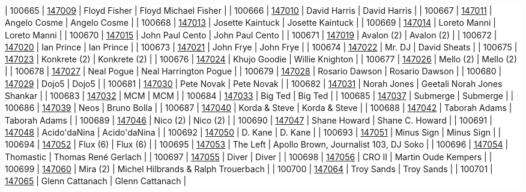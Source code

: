 | 100665 | [147009](https://www.discogs.com/artist/147009) | Floyd Fisher | Floyd Michael Fisher |
| 100666 | [147010](https://www.discogs.com/artist/147010) | David Harris | David Harris |
| 100667 | [147011](https://www.discogs.com/artist/147011) | Angelo Cosme | Angelo Cosme |
| 100668 | [147013](https://www.discogs.com/artist/147013) | Josette Kaintuck | Josette Kaintuck |
| 100669 | [147014](https://www.discogs.com/artist/147014) | Loreto Manni | Loreto Manni |
| 100670 | [147015](https://www.discogs.com/artist/147015) | John Paul Cento | John Paul Cento |
| 100671 | [147019](https://www.discogs.com/artist/147019) | Avalon (2) | Avalon (2) |
| 100672 | [147020](https://www.discogs.com/artist/147020) | Ian Prince | Ian Prince |
| 100673 | [147021](https://www.discogs.com/artist/147021) | John Frye | John Frye |
| 100674 | [147022](https://www.discogs.com/artist/147022) | Mr. DJ | David Sheats |
| 100675 | [147023](https://www.discogs.com/artist/147023) | Konkrete (2) | Konkrete (2) |
| 100676 | [147024](https://www.discogs.com/artist/147024) | Khujo Goodie | Willie Knighton |
| 100677 | [147026](https://www.discogs.com/artist/147026) | Mello (2) | Mello (2) |
| 100678 | [147027](https://www.discogs.com/artist/147027) | Neal Pogue | Neal Harrington Pogue |
| 100679 | [147028](https://www.discogs.com/artist/147028) | Rosario Dawson | Rosario Dawson |
| 100680 | [147029](https://www.discogs.com/artist/147029) | Dojo5 | Dojo5 |
| 100681 | [147030](https://www.discogs.com/artist/147030) | Pete Novak | Pete Novak |
| 100682 | [147031](https://www.discogs.com/artist/147031) | Norah Jones | Geetali Norah Jones Shankar |
| 100683 | [147032](https://www.discogs.com/artist/147032) | MCM | MCM |
| 100684 | [147033](https://www.discogs.com/artist/147033) | Big Ted | Big Ted |
| 100685 | [147037](https://www.discogs.com/artist/147037) | Submerge | Submerge |
| 100686 | [147039](https://www.discogs.com/artist/147039) | Neos | Bruno Bolla |
| 100687 | [147040](https://www.discogs.com/artist/147040) | Korda & Steve | Korda & Steve |
| 100688 | [147042](https://www.discogs.com/artist/147042) | Taborah Adams | Taborah Adams |
| 100689 | [147046](https://www.discogs.com/artist/147046) | Nico (2) | Nico (2) |
| 100690 | [147047](https://www.discogs.com/artist/147047) | Shane Howard | Shane C. Howard |
| 100691 | [147048](https://www.discogs.com/artist/147048) | Acido'daNina | Acido'daNina |
| 100692 | [147050](https://www.discogs.com/artist/147050) | D. Kane | D. Kane |
| 100693 | [147051](https://www.discogs.com/artist/147051) | Minus Sign | Minus Sign |
| 100694 | [147052](https://www.discogs.com/artist/147052) | Flux (6) | Flux (6) |
| 100695 | [147053](https://www.discogs.com/artist/147053) | The Left | Apollo Brown, Journalist 103, DJ Soko |
| 100696 | [147054](https://www.discogs.com/artist/147054) | Thomastic | Thomas René Gerlach |
| 100697 | [147055](https://www.discogs.com/artist/147055) | Diver | Diver |
| 100698 | [147056](https://www.discogs.com/artist/147056) | CRO II | Martin Oude Kempers |
| 100699 | [147060](https://www.discogs.com/artist/147060) | Mira (2) | Michel Hilbrands & Ralph Trouerbach |
| 100700 | [147064](https://www.discogs.com/artist/147064) | Troy Sands | Troy Sands |
| 100701 | [147065](https://www.discogs.com/artist/147065) | Glenn Cattanach | Glenn Cattanach |